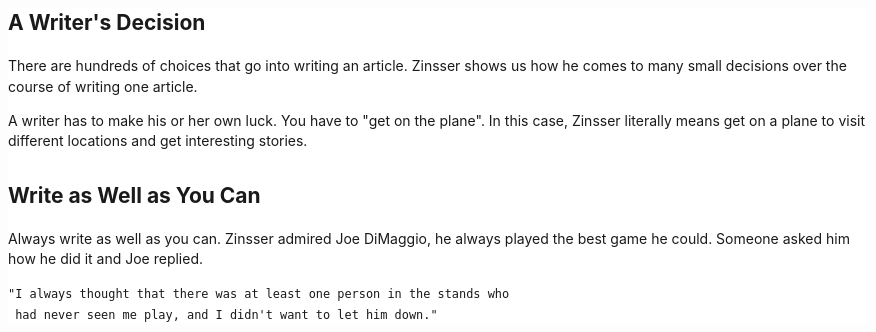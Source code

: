 ## A Writer's Decision
There are hundreds of choices that go into writing an article.  Zinsser shows
us how he comes to many small decisions over the course of writing one article.

A writer has to make his or her own luck.  You have to "get on the plane".
In this case, Zinsser literally means get on a plane to visit different
locations and get interesting stories.

## Write as Well as You Can
Always write as well as you can.  Zinsser admired Joe DiMaggio, he always
played the best game he could.  Someone asked him how he did it and Joe
replied.

    "I always thought that there was at least one person in the stands who
     had never seen me play, and I didn't want to let him down."


